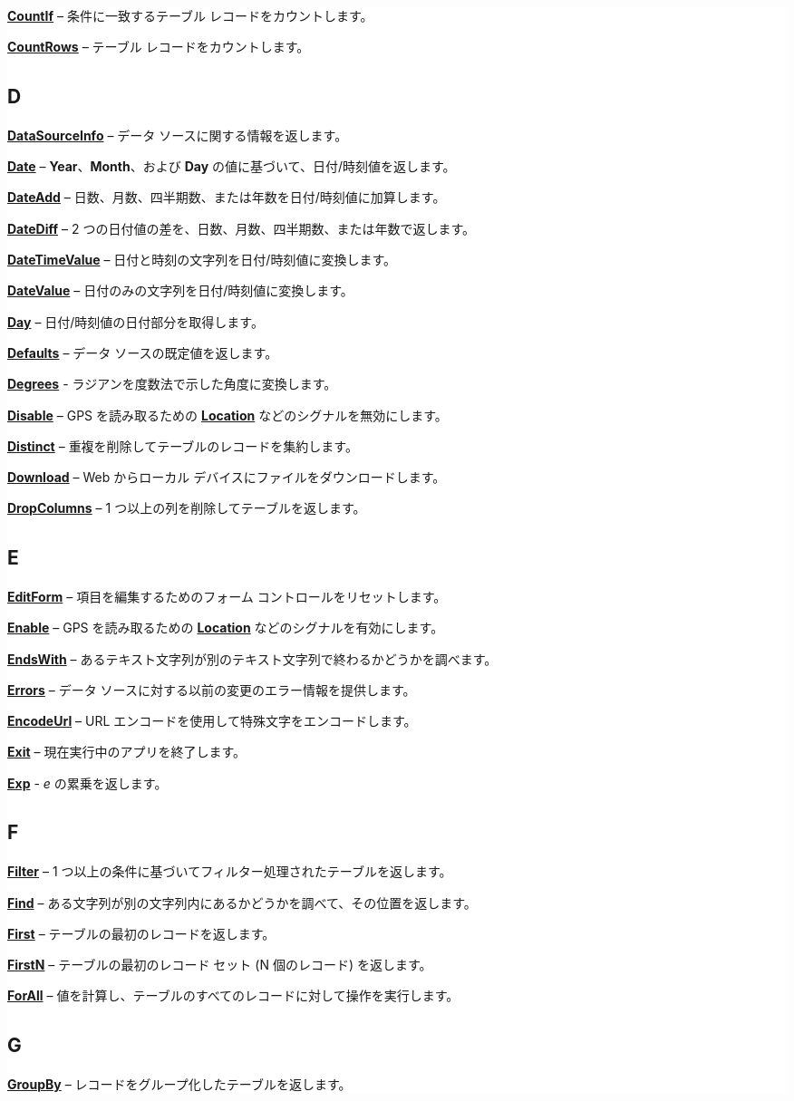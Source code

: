 **[CountIf](functions/function-table-counts.md)** – 条件に一致するテーブル レコードをカウントします。  

**[CountRows](functions/function-table-counts.md)** – テーブル レコードをカウントします。   

## <a name="d"></a>D
**[DataSourceInfo](functions/function-datasourceinfo.md)** – データ ソースに関する情報を返します。

**[Date](functions/function-date-time.md)** – **Year**、**Month**、および **Day** の値に基づいて、日付/時刻値を返します。  

**[DateAdd](functions/function-dateadd-datediff.md)** – 日数、月数、四半期数、または年数を日付/時刻値に加算します。

**[DateDiff](functions/function-dateadd-datediff.md)** – 2 つの日付値の差を、日数、月数、四半期数、または年数で返します。

**[DateTimeValue](functions/function-datevalue-timevalue.md)** – 日付と時刻の文字列を日付/時刻値に変換します。

**[DateValue](functions/function-datevalue-timevalue.md)** – 日付のみの文字列を日付/時刻値に変換します。

**[Day](functions/function-datetime-parts.md)** – 日付/時刻値の日付部分を取得します。  

**[Defaults](functions/function-defaults.md)** – データ ソースの既定値を返します。

**[Degrees](functions/function-trig.md)** - ラジアンを度数法で示した角度に変換します。

**[Disable](functions/function-enable-disable.md)** – GPS を読み取るための **[Location](functions/signals.md)** などのシグナルを無効にします。

**[Distinct](functions/function-distinct.md)** – 重複を削除してテーブルのレコードを集約します。  

**[Download](functions/function-param.md)** – Web からローカル デバイスにファイルをダウンロードします。

**[DropColumns](functions/function-table-shaping.md)** – 1 つ以上の列を削除してテーブルを返します。

## <a name="e"></a>E
**[EditForm](functions/function-form.md)** – 項目を編集するためのフォーム コントロールをリセットします。

**[Enable](functions/function-enable-disable.md)** – GPS を読み取るための **[Location](functions/signals.md)** などのシグナルを有効にします。

**[EndsWith](functions/function-startswith.md)** – あるテキスト文字列が別のテキスト文字列で終わるかどうかを調べます。

**[Errors](functions/function-errors.md)** – データ ソースに対する以前の変更のエラー情報を提供します。

**[EncodeUrl](functions/function-encode-decode.md)** – URL エンコードを使用して特殊文字をエンコードします。

**[Exit](functions/function-exit.md)** – 現在実行中のアプリを終了します。

**[Exp](functions/function-numericals.md)** - *e* の累乗を返します。

## <a name="f"></a>F
**[Filter](functions/function-filter-lookup.md)** – 1 つ以上の条件に基づいてフィルター処理されたテーブルを返します。

**[Find](functions/function-find.md)** – ある文字列が別の文字列内にあるかどうかを調べて、その位置を返します。

**[First](functions/function-first-last.md)** – テーブルの最初のレコードを返します。

**[FirstN](functions/function-first-last.md)** – テーブルの最初のレコード セット (N 個のレコード) を返します。

**[ForAll](functions/function-forall.md)** – 値を計算し、テーブルのすべてのレコードに対して操作を実行します。

## <a name="g"></a>G
**[GroupBy](functions/function-groupby.md)** – レコードをグループ化したテーブルを返します。
